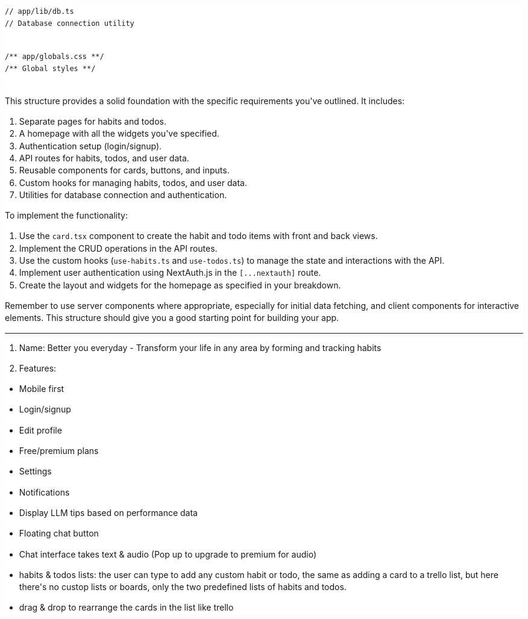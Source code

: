 ```tsx
// app/lib/db.ts
// Database connection utility


```

```tsx
/** app/globals.css **/
/** Global styles **/


```

This structure provides a solid foundation with the specific requirements you've outlined. It includes:

1. Separate pages for habits and todos.
2. A homepage with all the widgets you've specified.
3. Authentication setup (login/signup).
4. API routes for habits, todos, and user data.
5. Reusable components for cards, buttons, and inputs.
6. Custom hooks for managing habits, todos, and user data.
7. Utilities for database connection and authentication.


To implement the functionality:

1. Use the `card.tsx` component to create the habit and todo items with front and back views.
2. Implement the CRUD operations in the API routes.
3. Use the custom hooks (`use-habits.ts` and `use-todos.ts`) to manage the state and interactions with the API.
4. Implement user authentication using NextAuth.js in the `[...nextauth]` route.
5. Create the layout and widgets for the homepage as specified in your breakdown.


Remember to use server components where appropriate, especially for initial data fetching, and client components for interactive elements. This structure should give you a good starting point for building your app.


___


1. Name: Better you everyday - Transform your life in any area by forming and tracking habits

2. Features:
- Mobile first
- Login/signup
- Edit profile
- Free/premium plans
- Settings
- Notifications
- Display LLM tips based on performance data
- Floating chat button
- Chat interface takes text & audio (Pop up to upgrade to premium for audio)

- habits & todos lists: the user can type to add any custom habit or todo, the same as adding a card to a trello list, but here there's no custop lists or boards, only the two predefined lists of habits and todos.
- drag & drop to rearrange the cards in the list like trello
